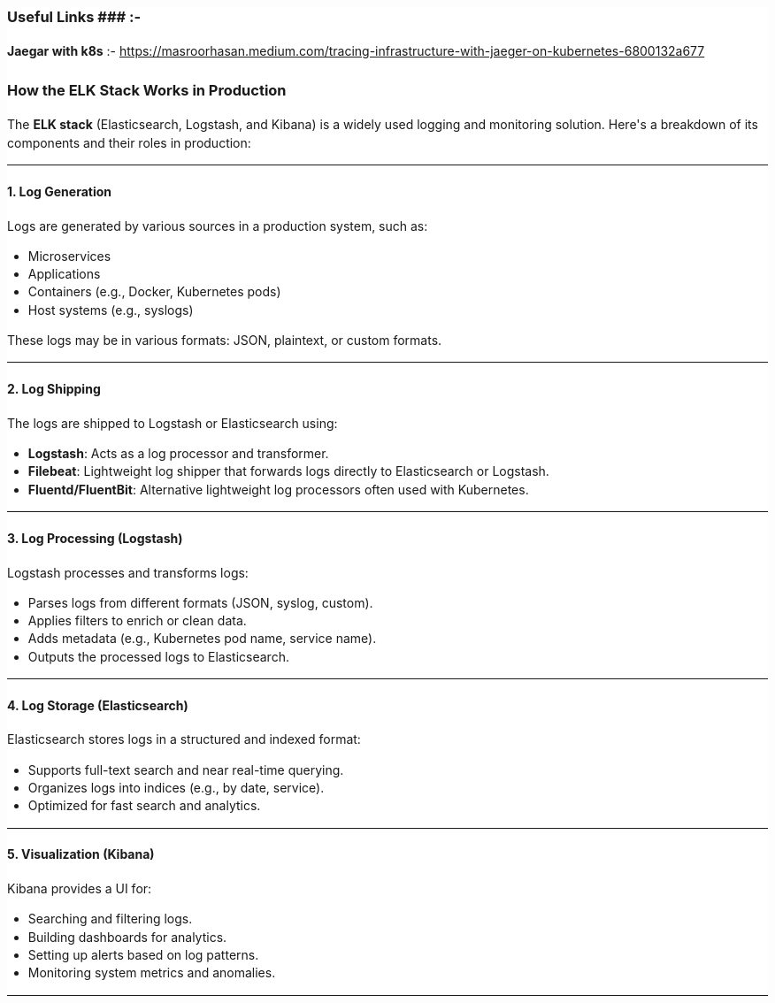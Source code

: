 ### **Useful Links** ### :-
**Jaegar with k8s** :- https://masroorhasan.medium.com/tracing-infrastructure-with-jaeger-on-kubernetes-6800132a677
### **How the ELK Stack Works in Production**

The **ELK stack** (Elasticsearch, Logstash, and Kibana) is a widely used logging and monitoring solution. Here's a breakdown of its components and their roles in production:

---

#### **1. Log Generation**
Logs are generated by various sources in a production system, such as:
- Microservices
- Applications
- Containers (e.g., Docker, Kubernetes pods)
- Host systems (e.g., syslogs)

These logs may be in various formats: JSON, plaintext, or custom formats.

---

#### **2. Log Shipping**
The logs are shipped to Logstash or Elasticsearch using:
- **Logstash**: Acts as a log processor and transformer.
- **Filebeat**: Lightweight log shipper that forwards logs directly to Elasticsearch or Logstash.
- **Fluentd/FluentBit**: Alternative lightweight log processors often used with Kubernetes.

---

#### **3. Log Processing (Logstash)**
Logstash processes and transforms logs:
- Parses logs from different formats (JSON, syslog, custom).
- Applies filters to enrich or clean data.
- Adds metadata (e.g., Kubernetes pod name, service name).
- Outputs the processed logs to Elasticsearch.

---

#### **4. Log Storage (Elasticsearch)**
Elasticsearch stores logs in a structured and indexed format:
- Supports full-text search and near real-time querying.
- Organizes logs into indices (e.g., by date, service).
- Optimized for fast search and analytics.

---

#### **5. Visualization (Kibana)**
Kibana provides a UI for:
- Searching and filtering logs.
- Building dashboards for analytics.
- Setting up alerts based on log patterns.
- Monitoring system metrics and anomalies.

---